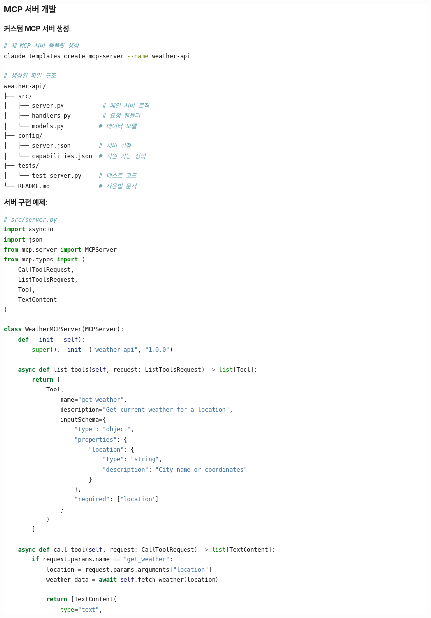 ### MCP 서버 개발

**커스텀 MCP 서버 생성**:

```bash
# 새 MCP 서버 템플릿 생성
claude templates create mcp-server --name weather-api

# 생성된 파일 구조
weather-api/
├── src/
│   ├── server.py           # 메인 서버 로직
│   ├── handlers.py         # 요청 핸들러
│   └── models.py          # 데이터 모델
├── config/
│   ├── server.json        # 서버 설정
│   └── capabilities.json  # 지원 기능 정의
├── tests/
│   └── test_server.py     # 테스트 코드
└── README.md              # 사용법 문서
```

**서버 구현 예제**:

```python
# src/server.py
import asyncio
import json
from mcp.server import MCPServer
from mcp.types import (
    CallToolRequest,
    ListToolsRequest,
    Tool,
    TextContent
)

class WeatherMCPServer(MCPServer):
    def __init__(self):
        super().__init__("weather-api", "1.0.0")
        
    async def list_tools(self, request: ListToolsRequest) -> list[Tool]:
        return [
            Tool(
                name="get_weather",
                description="Get current weather for a location",
                inputSchema={
                    "type": "object",
                    "properties": {
                        "location": {
                            "type": "string",
                            "description": "City name or coordinates"
                        }
                    },
                    "required": ["location"]
                }
            )
        ]
    
    async def call_tool(self, request: CallToolRequest) -> list[TextContent]:
        if request.params.name == "get_weather":
            location = request.params.arguments["location"]
            weather_data = await self.fetch_weather(location)
            
            return [TextContent(
                type="text",
```